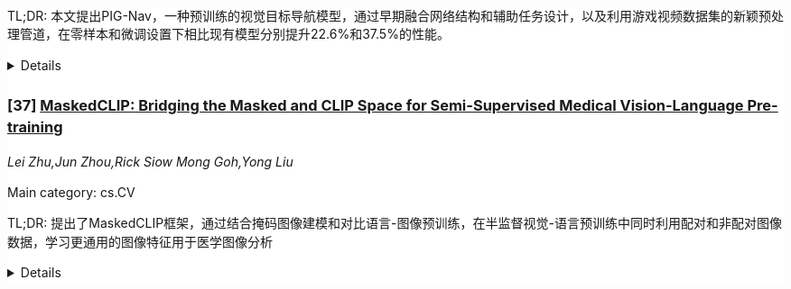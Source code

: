TL;DR: 本文提出PIG-Nav，一种预训练的视觉目标导航模型，通过早期融合网络结构和辅助任务设计，以及利用游戏视频数据集的新颖预处理管道，在零样本和微调设置下相比现有模型分别提升22.6%和37.5%的性能。


<details><summary>Details</summary></details>


### [37] [MaskedCLIP: Bridging the Masked and CLIP Space for Semi-Supervised Medical Vision-Language Pre-training](https://arxiv.org/abs/2507.17239)
*Lei Zhu,Jun Zhou,Rick Siow Mong Goh,Yong Liu*

Main category: cs.CV

TL;DR: 提出了MaskedCLIP框架，通过结合掩码图像建模和对比语言-图像预训练，在半监督视觉-语言预训练中同时利用配对和非配对图像数据，学习更通用的图像特征用于医学图像分析


<details>
  <summary>Details</summary>
Motivation: 现有基础模型要么仅使用配对图像-文本数据进行视觉-语言预训练，要么仅使用非配对图像数据进行自监督预训练，这限制了模型学习更丰富和全面图像特征的能力。需要充分利用配对和非配对图像数据的潜力

Method: 提出MaskedCLIP框架，结合掩码图像建模和对比语言-图像预训练进行半监督视觉-语言预训练。使用桥接变换器连接掩码特征空间和CLIP特征空间，并提出掩码知识蒸馏损失将CLIP特征空间中的语义知识蒸馏回掩码特征空间

Result: 在视网膜图像分析上的大量实验证明了该方法的有效性和数据效率，能够有效利用配对和非配对图像数据学习更通用的图像特征

Conclusion: MaskedCLIP通过创新的互动设计有效结合了配对和非配对图像数据，克服了不兼容特征空间的挑战，为医学图像分析中的基础模型学习提供了新的解决方案

Abstract: Foundation models have recently gained tremendous popularity in medical image
analysis. State-of-the-art methods leverage either paired image-text data via
vision-language pre-training or unpaired image data via self-supervised
pre-training to learn foundation models with generalizable image features to
boost downstream task performance. However, learning foundation models
exclusively on either paired or unpaired image data limits their ability to
learn richer and more comprehensive image features. In this paper, we
investigate a novel task termed semi-supervised vision-language pre-training,
aiming to fully harness the potential of both paired and unpaired image data
